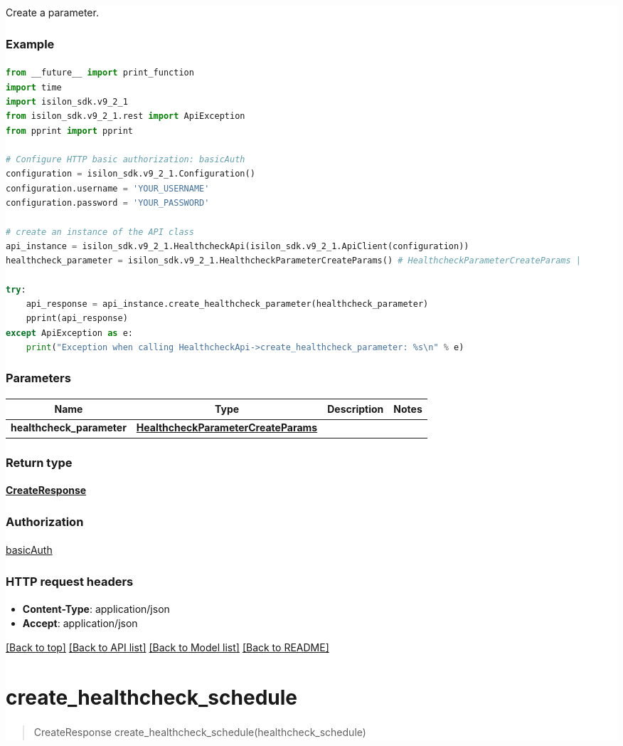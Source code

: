 

Create a parameter.

### Example
```python
from __future__ import print_function
import time
import isilon_sdk.v9_2_1
from isilon_sdk.v9_2_1.rest import ApiException
from pprint import pprint

# Configure HTTP basic authorization: basicAuth
configuration = isilon_sdk.v9_2_1.Configuration()
configuration.username = 'YOUR_USERNAME'
configuration.password = 'YOUR_PASSWORD'

# create an instance of the API class
api_instance = isilon_sdk.v9_2_1.HealthcheckApi(isilon_sdk.v9_2_1.ApiClient(configuration))
healthcheck_parameter = isilon_sdk.v9_2_1.HealthcheckParameterCreateParams() # HealthcheckParameterCreateParams | 

try:
    api_response = api_instance.create_healthcheck_parameter(healthcheck_parameter)
    pprint(api_response)
except ApiException as e:
    print("Exception when calling HealthcheckApi->create_healthcheck_parameter: %s\n" % e)
```

### Parameters

Name | Type | Description  | Notes
------------- | ------------- | ------------- | -------------
 **healthcheck_parameter** | [**HealthcheckParameterCreateParams**](HealthcheckParameterCreateParams.md)|  | 

### Return type

[**CreateResponse**](CreateResponse.md)

### Authorization

[basicAuth](../README.md#basicAuth)

### HTTP request headers

 - **Content-Type**: application/json
 - **Accept**: application/json

[[Back to top]](#) [[Back to API list]](../README.md#documentation-for-api-endpoints) [[Back to Model list]](../README.md#documentation-for-models) [[Back to README]](../README.md)

# **create_healthcheck_schedule**
> CreateResponse create_healthcheck_schedule(healthcheck_schedule)
